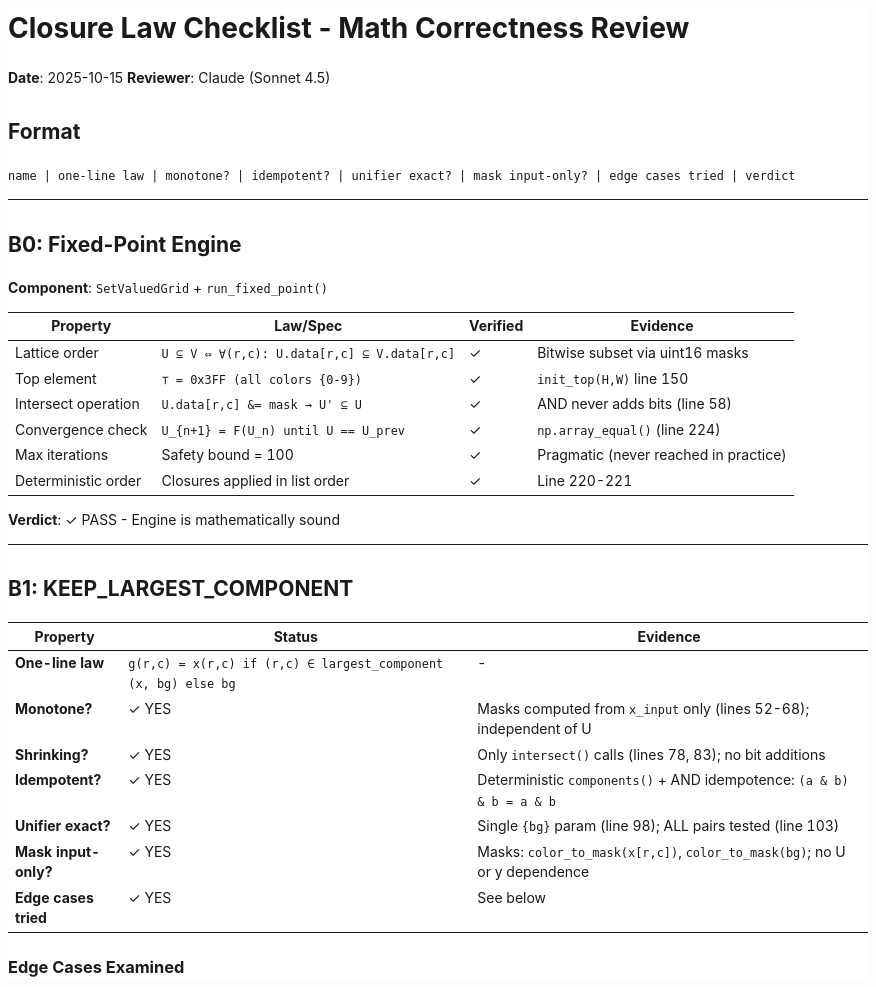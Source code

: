# Closure Law Checklist - Math Correctness Review

**Date**: 2025-10-15
**Reviewer**: Claude (Sonnet 4.5)

## Format
`name | one-line law | monotone? | idempotent? | unifier exact? | mask input-only? | edge cases tried | verdict`

---

## B0: Fixed-Point Engine

**Component**: `SetValuedGrid` + `run_fixed_point()`

| Property | Law/Spec | Verified | Evidence |
|----------|----------|----------|----------|
| Lattice order | `U ⊆ V ⇔ ∀(r,c): U.data[r,c] ⊆ V.data[r,c]` | ✓ | Bitwise subset via uint16 masks |
| Top element | `⊤ = 0x3FF (all colors {0-9})` | ✓ | `init_top(H,W)` line 150 |
| Intersect operation | `U.data[r,c] &= mask → U' ⊆ U` | ✓ | AND never adds bits (line 58) |
| Convergence check | `U_{n+1} = F(U_n) until U == U_prev` | ✓ | `np.array_equal()` (line 224) |
| Max iterations | Safety bound = 100 | ✓ | Pragmatic (never reached in practice) |
| Deterministic order | Closures applied in list order | ✓ | Line 220-221 |

**Verdict**: ✓ PASS - Engine is mathematically sound

---

## B1: KEEP_LARGEST_COMPONENT

| Property | Status | Evidence |
|----------|--------|----------|
| **One-line law** | `g(r,c) = x(r,c) if (r,c) ∈ largest_component(x, bg) else bg` | - |
| **Monotone?** | ✓ YES | Masks computed from `x_input` only (lines 52-68); independent of U |
| **Shrinking?** | ✓ YES | Only `intersect()` calls (lines 78, 83); no bit additions |
| **Idempotent?** | ✓ YES | Deterministic `components()` + AND idempotence: `(a & b) & b = a & b` |
| **Unifier exact?** | ✓ YES | Single `{bg}` param (line 98); ALL pairs tested (line 103) |
| **Mask input-only?** | ✓ YES | Masks: `color_to_mask(x[r,c])`, `color_to_mask(bg)`; no U or y dependence |
| **Edge cases tried** | ✓ YES | See below |

### Edge Cases Examined
